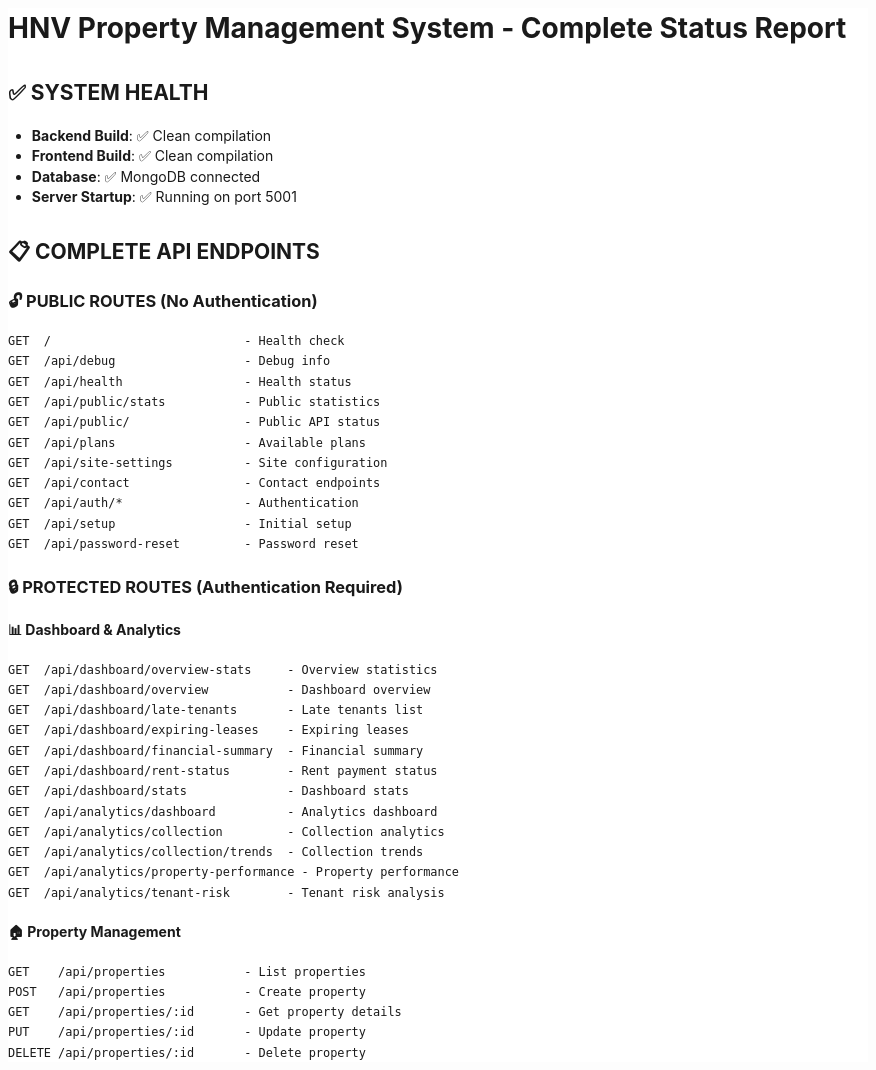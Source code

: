 # HNV Property Management System - Complete Status Report

## ✅ SYSTEM HEALTH
- **Backend Build**: ✅ Clean compilation
- **Frontend Build**: ✅ Clean compilation  
- **Database**: ✅ MongoDB connected
- **Server Startup**: ✅ Running on port 5001

## 📋 COMPLETE API ENDPOINTS

### 🔓 PUBLIC ROUTES (No Authentication)
```
GET  /                           - Health check
GET  /api/debug                  - Debug info
GET  /api/health                 - Health status
GET  /api/public/stats           - Public statistics
GET  /api/public/                - Public API status
GET  /api/plans                  - Available plans
GET  /api/site-settings          - Site configuration
GET  /api/contact                - Contact endpoints
GET  /api/auth/*                 - Authentication
GET  /api/setup                  - Initial setup
GET  /api/password-reset         - Password reset
```

### 🔒 PROTECTED ROUTES (Authentication Required)

#### 📊 Dashboard & Analytics
```
GET  /api/dashboard/overview-stats     - Overview statistics
GET  /api/dashboard/overview           - Dashboard overview
GET  /api/dashboard/late-tenants       - Late tenants list
GET  /api/dashboard/expiring-leases    - Expiring leases
GET  /api/dashboard/financial-summary  - Financial summary
GET  /api/dashboard/rent-status        - Rent payment status
GET  /api/dashboard/stats              - Dashboard stats
GET  /api/analytics/dashboard          - Analytics dashboard
GET  /api/analytics/collection         - Collection analytics
GET  /api/analytics/collection/trends  - Collection trends
GET  /api/analytics/property-performance - Property performance
GET  /api/analytics/tenant-risk        - Tenant risk analysis
```

#### 🏠 Property Management
```
GET    /api/properties           - List properties
POST   /api/properties           - Create property
GET    /api/properties/:id       - Get property details
PUT    /api/properties/:id       - Update property
DELETE /api/properties/:id       - Delete property
```
